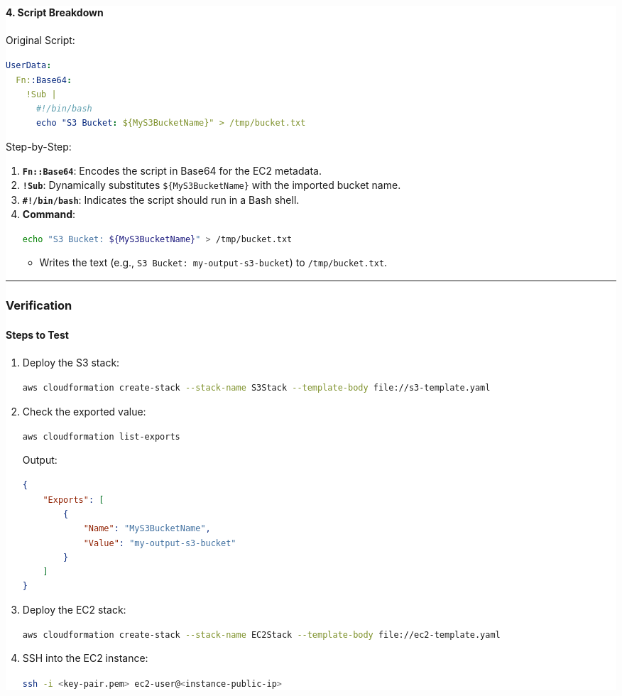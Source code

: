 
#### **4. Script Breakdown**

Original Script:
```yaml
UserData:
  Fn::Base64:
    !Sub |
      #!/bin/bash
      echo "S3 Bucket: ${MyS3BucketName}" > /tmp/bucket.txt
```

Step-by-Step:
1. **`Fn::Base64`**: Encodes the script in Base64 for the EC2 metadata.
2. **`!Sub`**: Dynamically substitutes `${MyS3BucketName}` with the imported bucket name.
3. **`#!/bin/bash`**: Indicates the script should run in a Bash shell.
4. **Command**:
   ```bash
   echo "S3 Bucket: ${MyS3BucketName}" > /tmp/bucket.txt
   ```
   - Writes the text (e.g., `S3 Bucket: my-output-s3-bucket`) to `/tmp/bucket.txt`.

---

### **Verification**

#### **Steps to Test**

1. Deploy the S3 stack:
   ```bash
   aws cloudformation create-stack --stack-name S3Stack --template-body file://s3-template.yaml
   ```

2. Check the exported value:
   ```bash
   aws cloudformation list-exports
   ```

   Output:
   ```json
   {
       "Exports": [
           {
               "Name": "MyS3BucketName",
               "Value": "my-output-s3-bucket"
           }
       ]
   }
   ```

3. Deploy the EC2 stack:
   ```bash
   aws cloudformation create-stack --stack-name EC2Stack --template-body file://ec2-template.yaml
   ```

4. SSH into the EC2 instance:
   ```bash
   ssh -i <key-pair.pem> ec2-user@<instance-public-ip>
   ```
